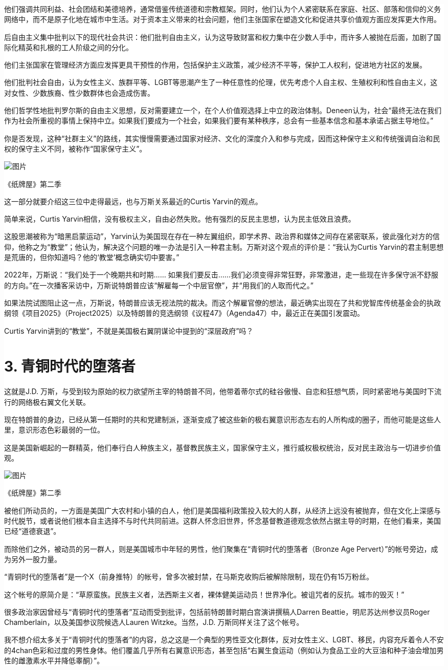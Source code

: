 他们强调共同利益、社会团结和美德培养，通常借鉴传统道德和宗教框架。同时，他们认为个人紧密联系在家庭、社区、部落和信仰的义务网络中，而不是原子化地在城市中生活。对于资本主义带来的社会问题，他们主张国家在塑造文化和促进共享价值观方面应发挥更大作用。

后自由主义集中批判以下的现代社会共识：他们批判自由主义，认为这导致财富和权力集中在少数人手中，而许多人被抛在后面，加剧了国际化精英和扎根的工人阶级之间的分化。

他们主张国家在管理经济方面应发挥更具干预性的作用，包括保护主义政策，减少经济不平等，保护工人权利，促进地方社区的发展。

他们批判社会自由，认为女性主义、族群平等、LGBT等思潮产生了一种任意性的伦理，优先考虑个人自主权、生殖权利和性自由主义，这对女性、少数族裔、性少数群体也会造成伤害。

他们哲学性地批判罗尔斯的自由主义思想，反对需要建立一个，在个人价值观选择上中立的政治体制。Deneen认为，社会“最终无法在我们作为社会所重视的事情上保持中立。如果我们要成为一个社会，如果我们要有某种秩序，总会有一些基本信念和基本承诺占据主导地位。”

你是否发现，这种“社群主义”的路线，其实慢慢需要通过国家对经济、文化的深度介入和参与完成，因而这种保守主义和传统强调自治和民权的保守主义不同，被称作“国家保守主义”。

![图片](https://mmbiz.qpic.cn/mmbiz_jpg/aP7vrTpXJxQk78cbHFdO2myvrZ5VZS3P0mb8X4bfSwYCQbQ5ic1Ks3XW9388iburUgtuC2P12BH1DUPTRjsKMqzA/)

《纸牌屋》第二季

这一部分就要介绍这三位中走得最远，也与万斯关系最近的Curtis Yarvin的观点。

简单来说，Curtis Yarvin相信，没有极权主义，自由必然失败。他有强烈的反民主思想，认为民主低效且浪费。

这股思潮被称为“暗黑启蒙运动”，Yarvin认为美国现在存在一种左翼组织，即学术界、政治界和媒体之间存在紧密联系，彼此强化对方的信仰，他称之为“教堂”；他认为，解决这个问题的唯一办法是引入一种君主制。万斯对这个观点的评价是：“我认为Curtis Yarvin的君主制思想是荒唐的，但你知道吗？他的‘教堂’概念确实切中要害。”

2022年，万斯说：“我们处于一个晚期共和时期…… 如果我们要反击……我们必须变得非常狂野，非常激进，走一些现在许多保守派不舒服的方向。”在一次播客采访中，万斯说特朗普应该“解雇每一个中层官僚”，并“用我们的人取而代之。”

如果法院试图阻止这一点，万斯说，特朗普应该无视法院的裁决。而这个解雇官僚的想法，最近确实出现在了共和党智库传统基金会的执政纲领《项目2025》（Project2025）以及特朗普的竞选纲领《议程47》（Agenda47）中，最近正在美国引发震动。

Curtis Yarvin讲到的“教堂”，不就是美国极右翼阴谋论中提到的“深层政府”吗？

# **3.** **青铜时代的堕落者**

这就是J.D. 万斯，与受到较为原始的权力欲望所主宰的特朗普不同，他带着蒂尔式的硅谷傲慢、自恋和狂想气质，同时紧密地与美国时下流行的网络极右翼文化关联。

现在特朗普的身边，已经从第一任期时的共和党建制派，逐渐变成了被这些新的极右翼意识形态左右的人所构成的圈子，而他可能是这些人里，意识形态色彩最弱的一位。

这是美国新崛起的一群精英，他们奉行白人种族主义，基督教民族主义，国家保守主义，推行威权极权统治，反对民主政治与一切进步价值观。

![图片](https://mmbiz.qpic.cn/mmbiz_jpg/aP7vrTpXJxQk78cbHFdO2myvrZ5VZS3PibLLuDNXjPZRTuXbM5JbAeLlibTVNxoN143Qmyeh4PrmHYXoSo9t4CaQ/)

《纸牌屋》第二季

被他们所动员的，一方面是美国广大农村和小镇的白人，他们是美国福利政策投入较大的人群，从经济上远没有被抛弃，但在文化上深感与时代脱节，或者说他们根本自主选择不与时代共同前进。这群人怀念旧世界，怀念基督教道德观念依然占据主导的时期，在他们看来，美国已经“道德衰退”。

而除他们之外，被动员的另一群人，则是美国城市中年轻的男性，他们聚集在“青铜时代的堕落者（Bronze Age Pervert）”的帐号旁边，成为另外一股力量。

“青铜时代的堕落者”是一个X（前身推特）的帐号，曾多次被封禁，在马斯克收购后被解除限制，现在仍有15万粉丝。

这个帐号的原简介是：“草原蛮族。民族主义者，法西斯主义者，裸体健美运动员！世界净化。被诅咒者的反抗。城市的毁灭！”

很多政治家因曾经与“青铜时代的堕落者”互动而受到批评，包括前特朗普时期白宫演讲撰稿人Darren Beattie，明尼苏达州参议员Roger Chamberlain，以及美国参议院候选人Lauren Witzke。当然，J.D. 万斯同样关注了这个帐号。

我不想介绍太多关于“青铜时代的堕落者”的内容，总之这是一个典型的男性亚文化群体，反对女性主义、LGBT、移民，内容充斥着令人不安的4chan色彩和过度的男性身体。他们覆盖几乎所有右翼意识形态，甚至包括“右翼生食运动（例如认为食品工业的大豆油和种子油会增加男性的雌激素水平并降低睾酮）”。

